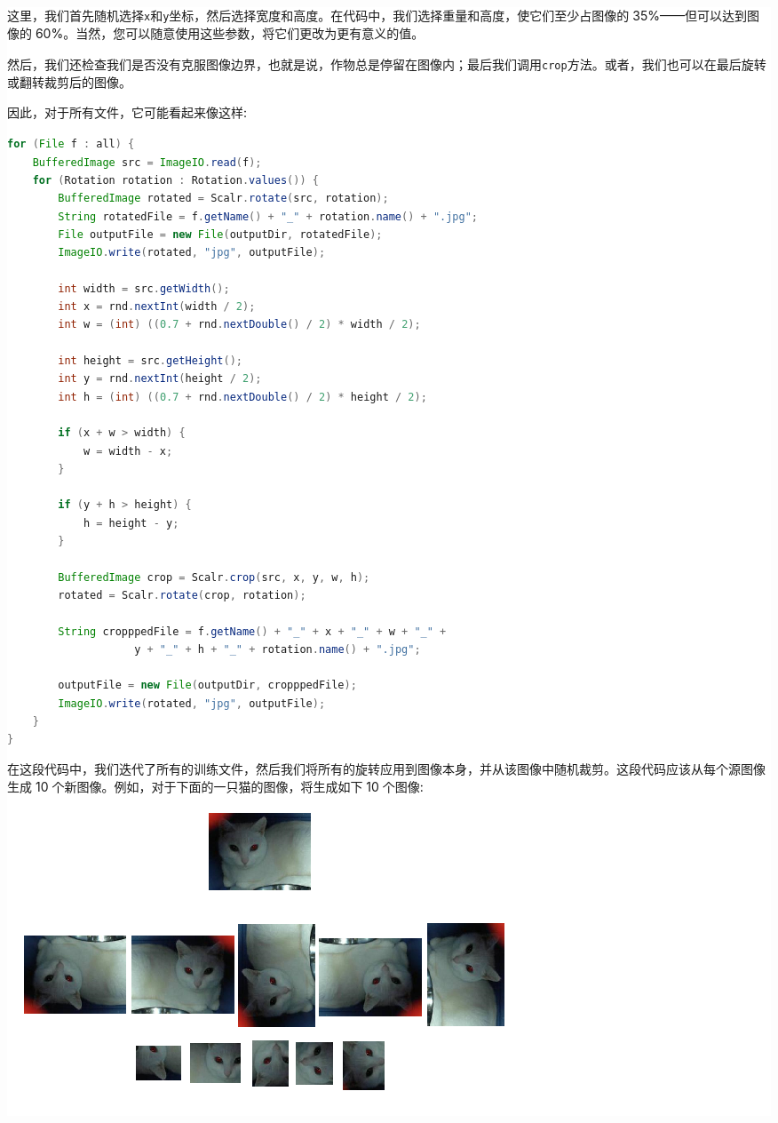 这里，我们首先随机选择`x`和`y`坐标，然后选择宽度和高度。在代码中，我们选择重量和高度，使它们至少占图像的 35%——但可以达到图像的 60%。当然，您可以随意使用这些参数，将它们更改为更有意义的值。

然后，我们还检查我们是否没有克服图像边界，也就是说，作物总是停留在图像内；最后我们调用`crop`方法。或者，我们也可以在最后旋转或翻转裁剪后的图像。

因此，对于所有文件，它可能看起来像这样:

```java
for (File f : all) {
    BufferedImage src = ImageIO.read(f);
    for (Rotation rotation : Rotation.values()) {
        BufferedImage rotated = Scalr.rotate(src, rotation);
        String rotatedFile = f.getName() + "_" + rotation.name() + ".jpg";
        File outputFile = new File(outputDir, rotatedFile);
        ImageIO.write(rotated, "jpg", outputFile);

        int width = src.getWidth();
        int x = rnd.nextInt(width / 2);
        int w = (int) ((0.7 + rnd.nextDouble() / 2) * width / 2);

        int height = src.getHeight();
        int y = rnd.nextInt(height / 2);
        int h = (int) ((0.7 + rnd.nextDouble() / 2) * height / 2);

        if (x + w > width) {
            w = width - x;
        }

        if (y + h > height) {
            h = height - y;
        }

        BufferedImage crop = Scalr.crop(src, x, y, w, h);
        rotated = Scalr.rotate(crop, rotation);

        String cropppedFile = f.getName() + "_" + x + "_" + w + "_" +
                    y + "_" + h + "_" + rotation.name() + ".jpg";

        outputFile = new File(outputDir, cropppedFile);
        ImageIO.write(rotated, "jpg", outputFile);
    }
}

```

在这段代码中，我们迭代了所有的训练文件，然后我们将所有的旋转应用到图像本身，并从该图像中随机裁剪。这段代码应该从每个源图像生成 10 个新图像。例如，对于下面的一只猫的图像，将生成如下 10 个图像:

![](img/augmented-cat.png)
